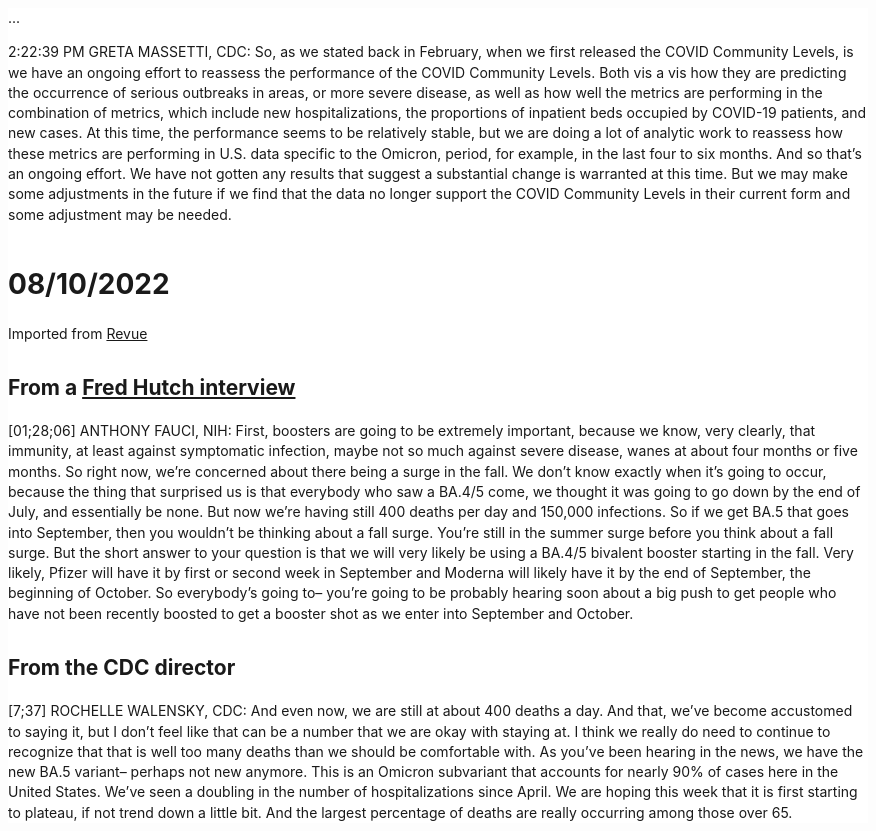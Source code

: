 ...

2:22:39 PM   GRETA MASSETTI, CDC: So, as we stated back in February, when we first released the COVID Community Levels, is we have an ongoing effort to reassess the performance of the COVID Community Levels. 
Both vis a vis how they are predicting the occurrence of serious outbreaks in areas, or more severe disease, as well as how well the metrics are performing in the combination of metrics, which include new hospitalizations, the proportions of inpatient beds occupied by COVID-19 patients, and new cases. 
At this time, the performance seems to be relatively stable, but we are doing a lot of analytic work to reassess how these metrics are performing in U.S. data specific to the Omicron, period, for example, in the last four to six months.
And so that’s an ongoing effort. We have not gotten any results that suggest a substantial change is warranted at this time. But we may make some adjustments in the future if we find that the data no longer support the COVID Community Levels in their current form and some adjustment may be needed.

# 08/10/2022

Imported from [Revue](https://www.getrevue.co/profile/alexander_tin/issues/notes-for-08-10-2022-1305160)

## From a [Fred Hutch interview](https://twitter.com/fredhutch/status/1557109835212242949?utm_campaign=From%20Alexander%20Tin%20%28%40alexander_tin%29&utm_medium=email&utm_source=Revue%20newsletter)

[01;28;06] ANTHONY FAUCI, NIH: First, boosters are going to be extremely important, because we know, very clearly, that immunity, at least against symptomatic infection, maybe not so much against severe disease, wanes at about four months or five months.
So right now, we’re concerned about there being a surge in the fall. We don’t know exactly when it’s going to occur, because the thing that surprised us is that everybody who saw a BA.4/5 come, we thought it was going to go down by the end of July, and essentially be none. But now we’re having still 400 deaths per day and 150,000 infections. So if we get BA.5 that goes into September, then you wouldn’t be thinking about a fall surge. You’re still in the summer surge before you think about a fall surge.
But the short answer to your question is that we will very likely be using a BA.4/5 bivalent booster starting in the fall.
Very likely, Pfizer will have it by first or second week in September and Moderna will likely have it by the end of September, the beginning of October. So everybody’s going to– you’re going to be probably hearing soon about a big push to get people who have not been recently boosted to get a booster shot as we enter into September and October. 

## From the CDC director

[7;37] ROCHELLE WALENSKY, CDC: And even now, we are still at about 400 deaths a day. And that, we’ve become accustomed to saying it, but I don’t feel like that can be a number that we are okay with staying at. I think we really do need to continue to recognize that that is well too many deaths than we should be comfortable with.
As you’ve been hearing in the news, we have the new BA.5 variant– perhaps not new anymore. This is an Omicron subvariant that accounts for nearly 90% of cases here in the United States.
We’ve seen a doubling in the number of hospitalizations since April. We are hoping this week that it is first starting to plateau, if not trend down a little bit. And the largest percentage of deaths are really occurring among those over 65.
